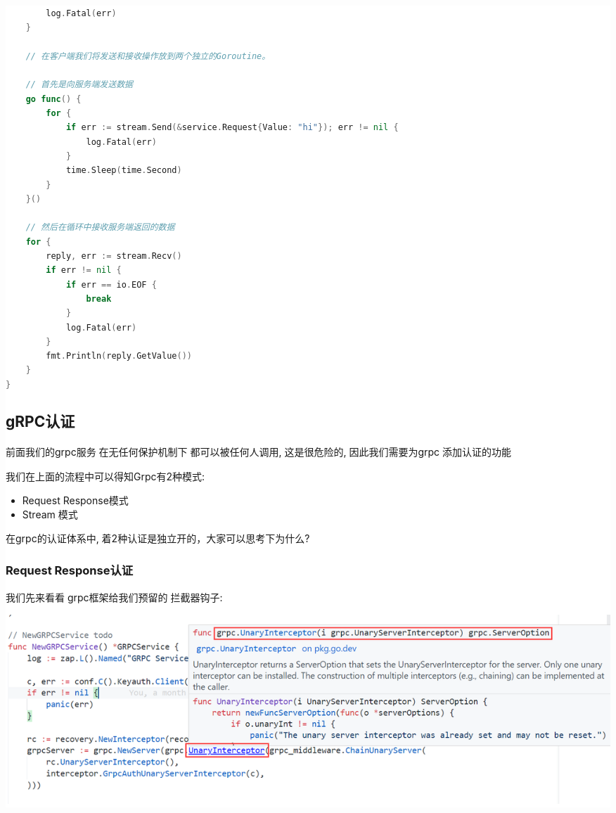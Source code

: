 ```go
		log.Fatal(err)
	}

	// 在客户端我们将发送和接收操作放到两个独立的Goroutine。

	// 首先是向服务端发送数据
	go func() {
		for {
			if err := stream.Send(&service.Request{Value: "hi"}); err != nil {
				log.Fatal(err)
			}
			time.Sleep(time.Second)
		}
	}()

	// 然后在循环中接收服务端返回的数据
	for {
		reply, err := stream.Recv()
		if err != nil {
			if err == io.EOF {
				break
			}
			log.Fatal(err)
		}
		fmt.Println(reply.GetValue())
	}
}
```

## gRPC认证

前面我们的grpc服务 在无任何保护机制下 都可以被任何人调用, 这是很危险的, 因此我们需要为grpc 添加认证的功能

我们在上面的流程中可以得知Grpc有2种模式:
+ Request Response模式
+ Stream 模式

在grpc的认证体系中, 着2种认证是独立开的，大家可以思考下为什么?

### Request Response认证

我们先来看看 grpc框架给我们预留的 拦截器钩子:

![](./images/grpc-unary.png)
